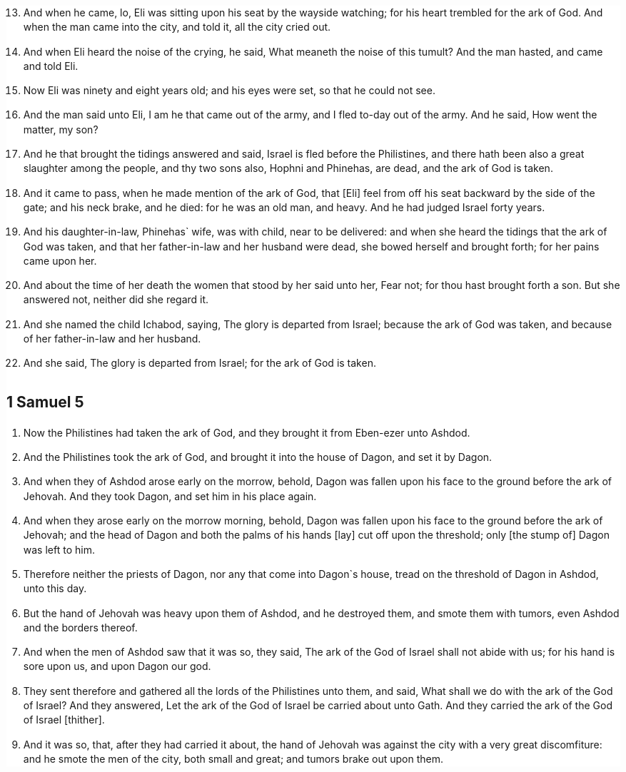 13. And when he came, lo, Eli was sitting upon his seat by the wayside watching; for his heart trembled for the ark of God. And when the man came into the city, and told it, all the city cried out.

14. And when Eli heard the noise of the crying, he said, What meaneth the noise of this tumult? And the man hasted, and came and told Eli.

15. Now Eli was ninety and eight years old; and his eyes were set, so that he could not see.

16. And the man said unto Eli, I am he that came out of the army, and I fled to-day out of the army. And he said, How went the matter, my son?

17. And he that brought the tidings answered and said, Israel is fled before the Philistines, and there hath been also a great slaughter among the people, and thy two sons also, Hophni and Phinehas, are dead, and the ark of God is taken.

18. And it came to pass, when he made mention of the ark of God, that [Eli] feel from off his seat backward by the side of the gate; and his neck brake, and he died: for he was an old man, and heavy. And he had judged Israel forty years.

19. And his daughter-in-law, Phinehas` wife, was with child, near to be delivered: and when she heard the tidings that the ark of God was taken, and that her father-in-law and her husband were dead, she bowed herself and brought forth; for her pains came upon her.

20. And about the time of her death the women that stood by her said unto her, Fear not; for thou hast brought forth a son. But she answered not, neither did she regard it.

21. And she named the child Ichabod, saying, The glory is departed from Israel; because the ark of God was taken, and because of her father-in-law and her husband.

22. And she said, The glory is departed from Israel; for the ark of God is taken.

## 1 Samuel 5

1. Now the Philistines had taken the ark of God, and they brought it from Eben-ezer unto Ashdod.

2. And the Philistines took the ark of God, and brought it into the house of Dagon, and set it by Dagon.

3. And when they of Ashdod arose early on the morrow, behold, Dagon was fallen upon his face to the ground before the ark of Jehovah. And they took Dagon, and set him in his place again.

4. And when they arose early on the morrow morning, behold, Dagon was fallen upon his face to the ground before the ark of Jehovah; and the head of Dagon and both the palms of his hands [lay] cut off upon the threshold; only [the stump of] Dagon was left to him.

5. Therefore neither the priests of Dagon, nor any that come into Dagon`s house, tread on the threshold of Dagon in Ashdod, unto this day.

6. But the hand of Jehovah was heavy upon them of Ashdod, and he destroyed them, and smote them with tumors, even Ashdod and the borders thereof.

7. And when the men of Ashdod saw that it was so, they said, The ark of the God of Israel shall not abide with us; for his hand is sore upon us, and upon Dagon our god.

8. They sent therefore and gathered all the lords of the Philistines unto them, and said, What shall we do with the ark of the God of Israel? And they answered, Let the ark of the God of Israel be carried about unto Gath. And they carried the ark of the God of Israel [thither].

9. And it was so, that, after they had carried it about, the hand of Jehovah was against the city with a very great discomfiture: and he smote the men of the city, both small and great; and tumors brake out upon them.

